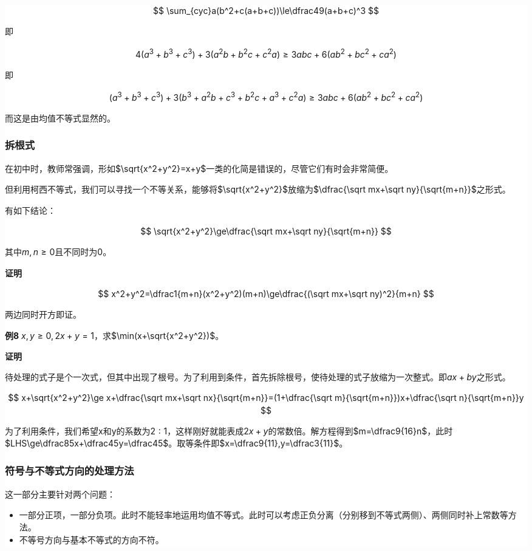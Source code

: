 $$
\sum_{cyc}a(b^2+c(a+b+c))\le\dfrac49(a+b+c)^3
$$

即

$$
4(a^3+b^3+c^3)+3(a^2b+b^2c+c^2a)\ge3abc+6(ab^2+bc^2+ca^2)
$$

即

$$
(a^3+b^3+c^3)+3(b^3+a^2b+c^3+b^2c+a^3+c^2a)\ge3abc+6(ab^2+bc^2+ca^2)
$$

而这是由均值不等式显然的。

### 拆根式

在初中时，教师常强调，形如$\sqrt{x^2+y^2}=x+y$一类的化简是错误的，尽管它们有时会非常简便。

但利用柯西不等式，我们可以寻找一个不等关系，能够将$\sqrt{x^2+y^2}$放缩为$\dfrac{\sqrt mx+\sqrt ny}{\sqrt{m+n}}$之形式。

有如下结论：

$$
\sqrt{x^2+y^2}\ge\dfrac{\sqrt mx+\sqrt ny}{\sqrt{m+n}}
$$

其中$m,n\ge0$且不同时为0。

**证明**

$$
x^2+y^2=\dfrac1{m+n}(x^2+y^2)(m+n)\ge\dfrac{(\sqrt mx+\sqrt ny)^2}{m+n}
$$

两边同时开方即证。

**例8** $x,y\ge0,2x+y=1$，求$\min(x+\sqrt{x^2+y^2})$。

**证明**

待处理的式子是个一次式，但其中出现了根号。为了利用到条件，首先拆除根号，使待处理的式子放缩为一次整式。即$ax+by$之形式。

$$
x+\sqrt{x^2+y^2}\ge x+\dfrac{\sqrt mx+\sqrt nx}{\sqrt{m+n}}=(1+\dfrac{\sqrt m}{\sqrt{m+n}})x+\dfrac{\sqrt n}{\sqrt{m+n}}y
$$

为了利用条件，我们希望x和y的系数为$2:1$，这样刚好就能表成$2x+y$的常数倍。解方程得到$m=\dfrac9{16}n$，此时$LHS\ge\dfrac85x+\dfrac45y=\dfrac45$。取等条件即$x=\dfrac9{11},y=\dfrac3{11}$。

### 符号与不等式方向的处理方法

这一部分主要针对两个问题：

- 一部分正项，一部分负项。此时不能轻率地运用均值不等式。此时可以考虑正负分离（分别移到不等式两侧）、两侧同时补上常数等方法。
- 不等号方向与基本不等式的方向不符。
